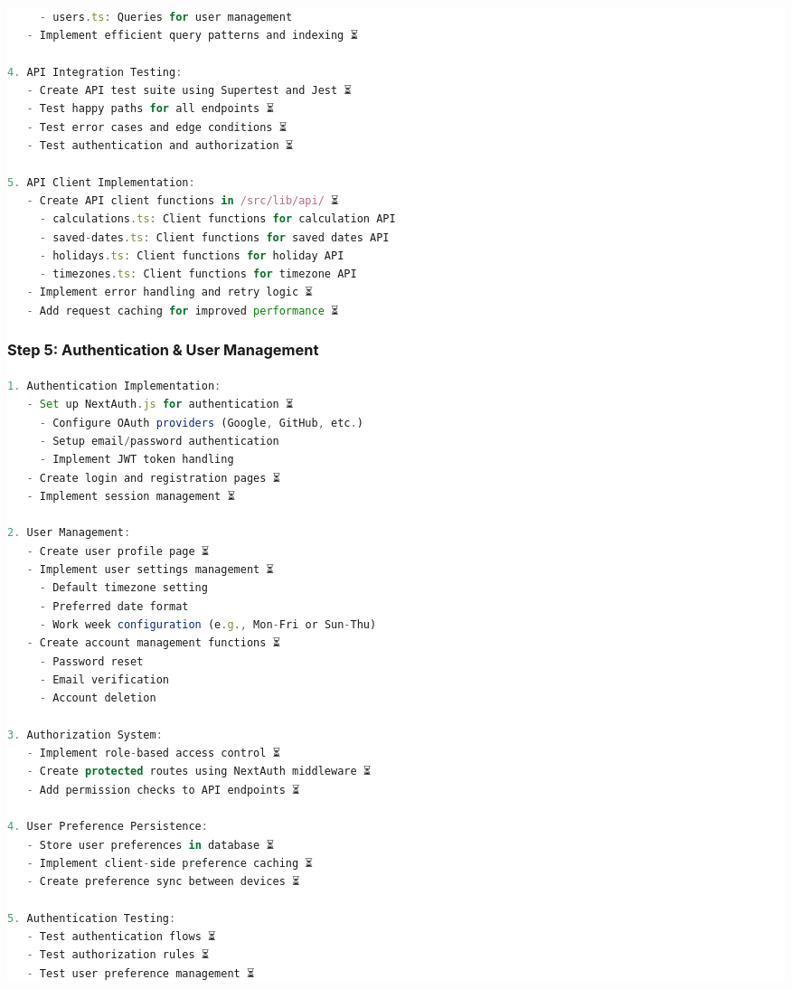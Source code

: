 ```typescript
     - users.ts: Queries for user management
   - Implement efficient query patterns and indexing ⏳

4. API Integration Testing:
   - Create API test suite using Supertest and Jest ⏳
   - Test happy paths for all endpoints ⏳
   - Test error cases and edge conditions ⏳
   - Test authentication and authorization ⏳

5. API Client Implementation:
   - Create API client functions in /src/lib/api/ ⏳
     - calculations.ts: Client functions for calculation API
     - saved-dates.ts: Client functions for saved dates API
     - holidays.ts: Client functions for holiday API
     - timezones.ts: Client functions for timezone API
   - Implement error handling and retry logic ⏳
   - Add request caching for improved performance ⏳
```

### Step 5: Authentication & User Management
```typescript
1. Authentication Implementation:
   - Set up NextAuth.js for authentication ⏳
     - Configure OAuth providers (Google, GitHub, etc.)
     - Setup email/password authentication
     - Implement JWT token handling
   - Create login and registration pages ⏳
   - Implement session management ⏳

2. User Management:
   - Create user profile page ⏳
   - Implement user settings management ⏳
     - Default timezone setting
     - Preferred date format
     - Work week configuration (e.g., Mon-Fri or Sun-Thu)
   - Create account management functions ⏳
     - Password reset
     - Email verification
     - Account deletion

3. Authorization System:
   - Implement role-based access control ⏳
   - Create protected routes using NextAuth middleware ⏳
   - Add permission checks to API endpoints ⏳

4. User Preference Persistence:
   - Store user preferences in database ⏳
   - Implement client-side preference caching ⏳
   - Create preference sync between devices ⏳

5. Authentication Testing:
   - Test authentication flows ⏳
   - Test authorization rules ⏳
   - Test user preference management ⏳
```
